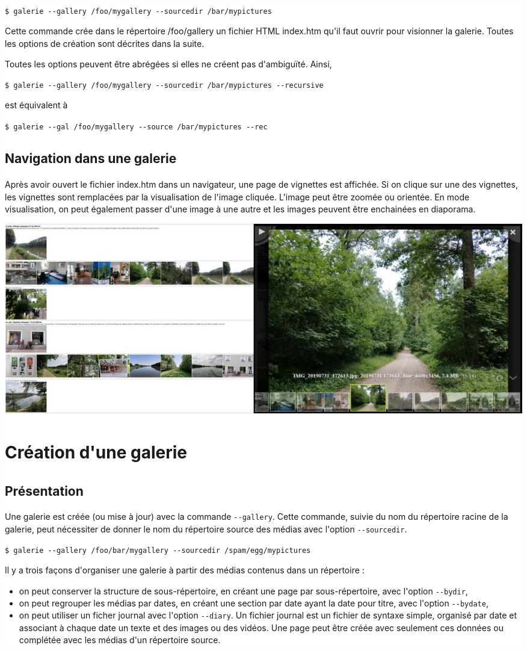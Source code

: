 `$ galerie --gallery /foo/mygallery --sourcedir /bar/mypictures`

Cette commande crée dans le répertoire /foo/gallery un fichier HTML index.htm qu'il faut ouvrir pour visionner la galerie. Toutes les options de création sont décrites dans la suite.

Toutes les options peuvent être abrégées si elles ne créent pas d'ambiguïté. Ainsi,

`$ galerie --gallery /foo/mygallery --sourcedir /bar/mypictures --recursive`

est équivalent à

`$ galerie --gal /foo/mygallery --source /bar/mypictures --rec`

## Navigation dans une galerie

Après avoir ouvert le fichier index.htm dans un navigateur, une page de vignettes est affichée. Si on clique sur une des vignettes, les vignettes sont remplacées par la visualisation de l'image cliquée. L'image peut être zoomée ou orientée. En mode visualisation, on peut également passer d'une image à une autre et les images peuvent être enchainées en diaporama.

![aperçu](aperçu.jpg)

# Création d'une galerie

## Présentation

Une galerie est créée (ou mise à jour) avec la commande `--gallery`. Cette commande, suivie du nom du répertoire racine de la galerie, peut nécessiter de donner le nom du répertoire source des médias avec l'option `--sourcedir`.

`$ galerie --gallery /foo/bar/mygallery --sourcedir /spam/egg/mypictures`

Il y a trois façons d'organiser une galerie à partir des médias contenus dans un répertoire :

* on peut conserver la structure de sous-répertoire, en créant une page par sous-répertoire, avec l'option `--bydir`,
* on peut regrouper les médias par dates, en créant une section par date ayant la date pour titre, avec l'option `--bydate`,
* on peut utiliser un ficher journal avec l'option `--diary`. Un fichier journal est un fichier de syntaxe simple, organisé par date et associant à chaque date un texte et des images ou des vidéos. Une page peut être créée avec seulement ces données ou complétée avec les médias d'un répertoire source.
